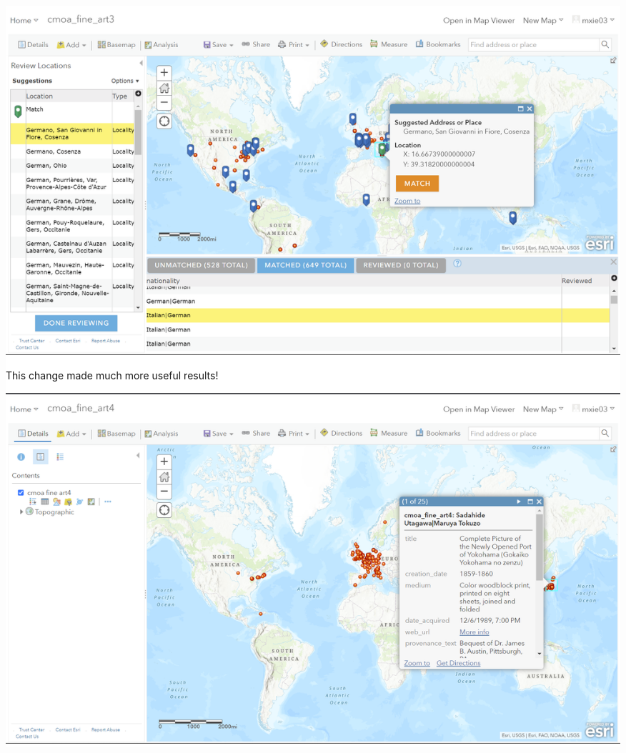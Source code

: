 ![png](/_final_project/screen_captures/second_attempt_still_wrong.png)

This change made much more useful results!

![png](/_final_project/screen_captures/much_better.png)
